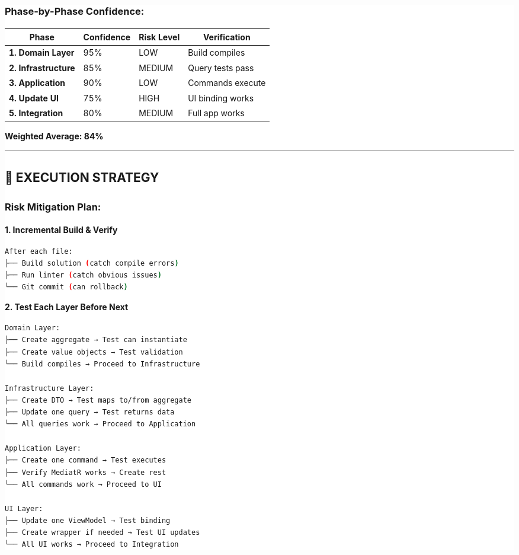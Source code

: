 ### **Phase-by-Phase Confidence:**

| Phase | Confidence | Risk Level | Verification |
|-------|-----------|------------|--------------|
| **1. Domain Layer** | 95% | LOW | Build compiles |
| **2. Infrastructure** | 85% | MEDIUM | Query tests pass |
| **3. Application** | 90% | LOW | Commands execute |
| **4. Update UI** | 75% | HIGH | UI binding works |
| **5. Integration** | 80% | MEDIUM | Full app works |

**Weighted Average: 84%**

---

## 🎯 EXECUTION STRATEGY

### **Risk Mitigation Plan:**

**1. Incremental Build & Verify**
```bash
After each file:
├── Build solution (catch compile errors)
├── Run linter (catch obvious issues)
└── Git commit (can rollback)
```

**2. Test Each Layer Before Next**
```bash
Domain Layer:
├── Create aggregate → Test can instantiate
├── Create value objects → Test validation
└── Build compiles → Proceed to Infrastructure

Infrastructure Layer:
├── Create DTO → Test maps to/from aggregate
├── Update one query → Test returns data
└── All queries work → Proceed to Application

Application Layer:
├── Create one command → Test executes
├── Verify MediatR works → Create rest
└── All commands work → Proceed to UI

UI Layer:
├── Update one ViewModel → Test binding
├── Create wrapper if needed → Test UI updates
└── All UI works → Proceed to Integration
```
